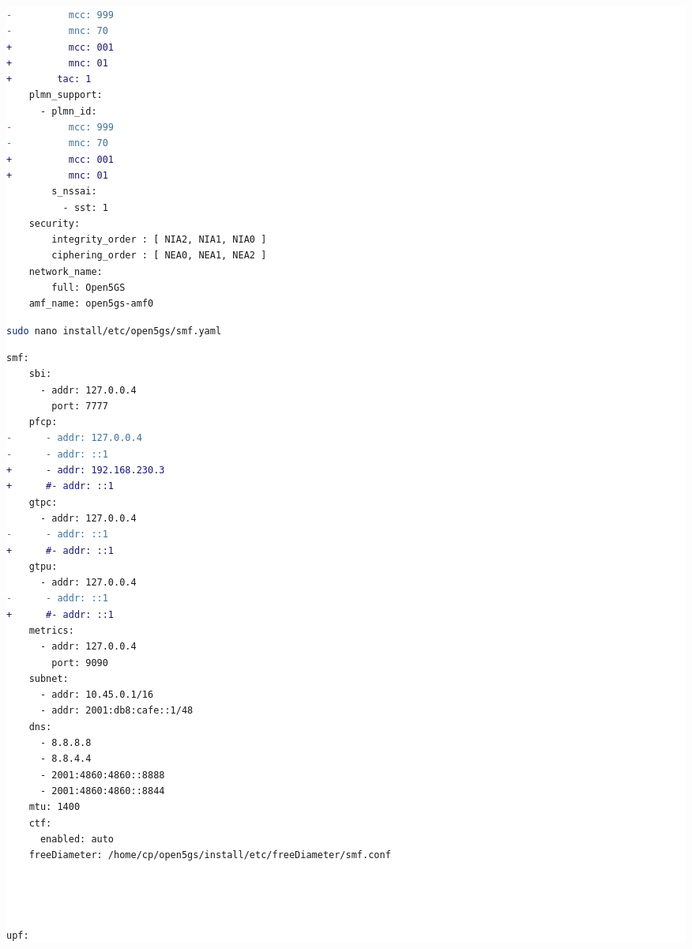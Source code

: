 ```diff
-          mcc: 999
-          mnc: 70
+          mcc: 001
+          mnc: 01
+        tac: 1
    plmn_support:
      - plmn_id:
-          mcc: 999
-          mnc: 70
+          mcc: 001
+          mnc: 01
        s_nssai:
          - sst: 1
    security:
        integrity_order : [ NIA2, NIA1, NIA0 ]
        ciphering_order : [ NEA0, NEA1, NEA2 ]
    network_name:
        full: Open5GS
    amf_name: open5gs-amf0
```


```bash
sudo nano install/etc/open5gs/smf.yaml
```


```diff
smf:
    sbi:
      - addr: 127.0.0.4
        port: 7777
    pfcp:
-      - addr: 127.0.0.4
-      - addr: ::1
+      - addr: 192.168.230.3
+      #- addr: ::1
    gtpc:
      - addr: 127.0.0.4
-      - addr: ::1
+      #- addr: ::1
    gtpu:
      - addr: 127.0.0.4
-      - addr: ::1
+      #- addr: ::1
    metrics:
      - addr: 127.0.0.4
        port: 9090
    subnet:
      - addr: 10.45.0.1/16
      - addr: 2001:db8:cafe::1/48
    dns:
      - 8.8.8.8
      - 8.8.4.4
      - 2001:4860:4860::8888
      - 2001:4860:4860::8844
    mtu: 1400
    ctf:
      enabled: auto
    freeDiameter: /home/cp/open5gs/install/etc/freeDiameter/smf.conf




upf:
```